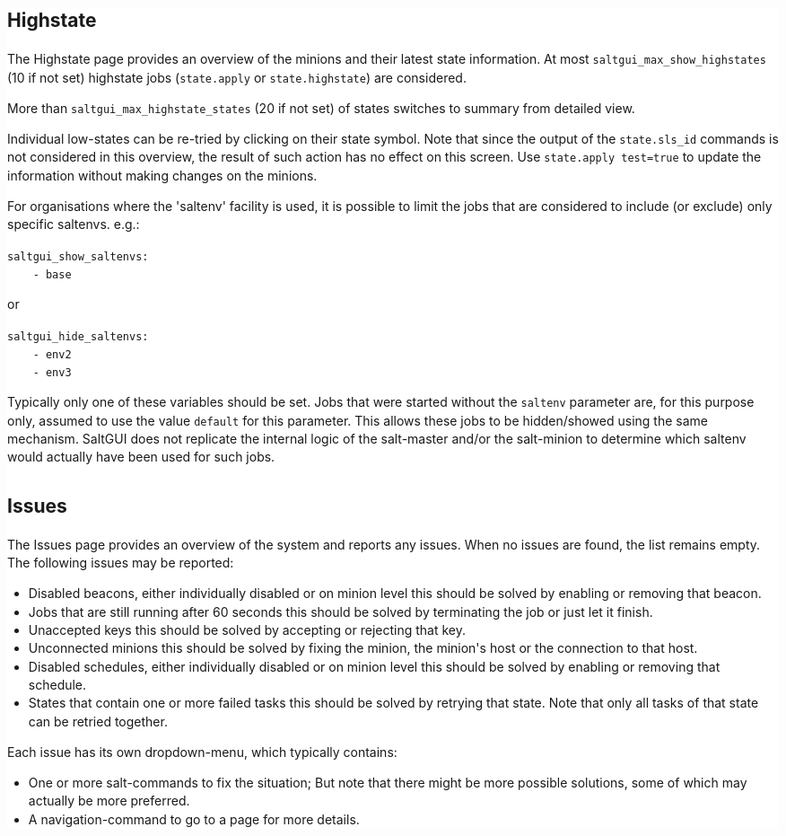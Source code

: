 ## Highstate
The Highstate page provides an overview of the minions and their latest state information.
At most `saltgui_max_show_highstates` (10 if not set) highstate jobs (`state.apply` or `state.highstate`) are considered.

More than `saltgui_max_highstate_states` (20 if not set) of states switches to summary from detailed view.

Individual low-states can be re-tried by clicking on their state symbol.
Note that since the output of the `state.sls_id` commands is not considered in this overview,
the result of such action has no effect on this screen.
Use `state.apply test=true` to update the information without making changes on the minions.

For organisations where the 'saltenv' facility is used, it is possible to limit the jobs that are
considered to include (or exclude) only specific saltenvs.
e.g.:
```
saltgui_show_saltenvs:
    - base
```
or
```
saltgui_hide_saltenvs:
    - env2
    - env3
```
Typically only one of these variables should be set.
Jobs that were started without the `saltenv` parameter are, for this purpose only, assumed to use the value `default` for this parameter. This allows these jobs to be hidden/showed using the same mechanism. SaltGUI does not replicate the internal logic of the salt-master and/or the salt-minion to determine which saltenv would actually have been used for such jobs.

## Issues
The Issues page provides an overview of the system and reports any issues.
When no issues are found, the list remains empty.
The following issues may be reported:
* Disabled beacons, either individually disabled or on minion level
this should be solved by enabling or removing that beacon.
* Jobs that are still running after 60 seconds
this should be solved by terminating the job or just let it finish.
* Unaccepted keys
this should be solved by accepting or rejecting that key.
* Unconnected minions
this should be solved by fixing the minion, the minion's host or the connection to that host.
* Disabled schedules, either individually disabled or on minion level
this should be solved by enabling or removing that schedule.
* States that contain one or more failed tasks
this should be solved by retrying that state. Note that only all tasks of that state can be retried together.

Each issue has its own dropdown-menu, which typically contains:
* One or more salt-commands to fix the situation;
But note that there might be more possible solutions, some of which may actually be more preferred.
* A navigation-command to go to a page for more details.
